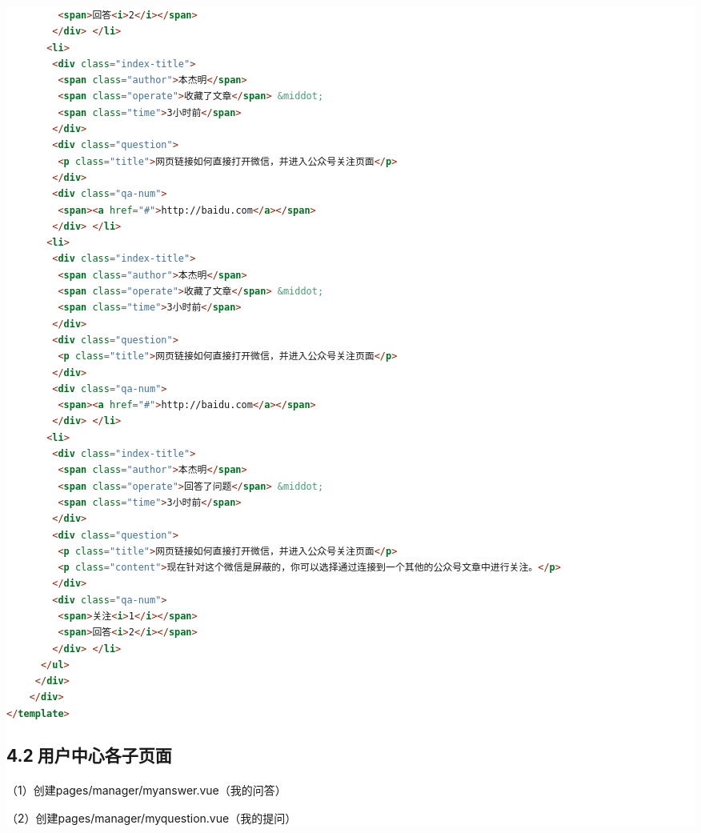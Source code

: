 ```html
         <span>回答<i>2</i></span> 
        </div> </li> 
       <li> 
        <div class="index-title"> 
         <span class="author">本杰明</span> 
         <span class="operate">收藏了文章</span> &middot; 
         <span class="time">3小时前</span> 
        </div> 
        <div class="question"> 
         <p class="title">网页链接如何直接打开微信，并进入公众号关注页面</p> 
        </div> 
        <div class="qa-num"> 
         <span><a href="#">http://baidu.com</a></span> 
        </div> </li> 
       <li> 
        <div class="index-title"> 
         <span class="author">本杰明</span> 
         <span class="operate">收藏了文章</span> &middot; 
         <span class="time">3小时前</span> 
        </div> 
        <div class="question"> 
         <p class="title">网页链接如何直接打开微信，并进入公众号关注页面</p> 
        </div> 
        <div class="qa-num"> 
         <span><a href="#">http://baidu.com</a></span> 
        </div> </li> 
       <li> 
        <div class="index-title"> 
         <span class="author">本杰明</span> 
         <span class="operate">回答了问题</span> &middot; 
         <span class="time">3小时前</span> 
        </div> 
        <div class="question"> 
         <p class="title">网页链接如何直接打开微信，并进入公众号关注页面</p> 
         <p class="content">现在针对这个微信是屏蔽的，你可以选择通过连接到一个其他的公众号文章中进行关注。</p> 
        </div> 
        <div class="qa-num"> 
         <span>关注<i>1</i></span> 
         <span>回答<i>2</i></span> 
        </div> </li> 
      </ul> 
     </div> 
    </div> 
</template>
```

## 4.2 用户中心各子页面

（1）创建pages/manager/myanswer.vue（我的问答）

（2）创建pages/manager/myquestion.vue（我的提问）
